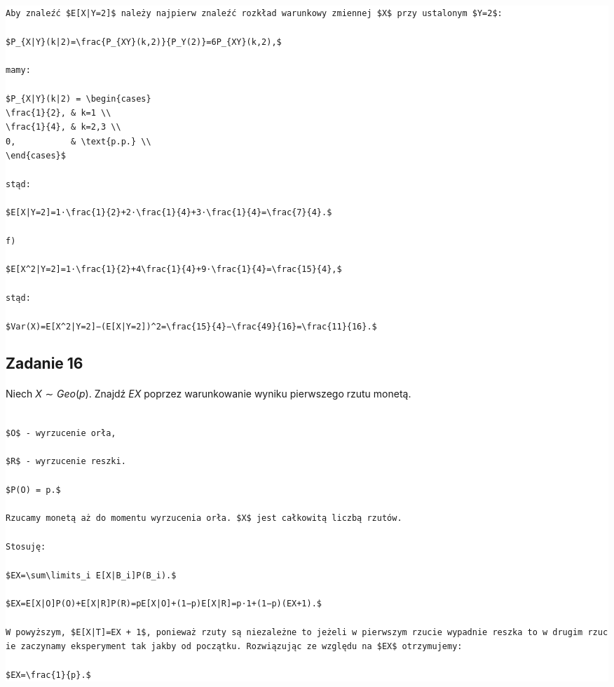 ```{dropdown} Rozwiązanie
Aby znaleźć $E[X|Y=2]$ należy najpierw znaleźć rozkład warunkowy zmiennej $X$ przy ustalonym $Y=2$:

$P_{X|Y}(k|2)=\frac{P_{XY}(k,2)}{P_Y(2)}=6P_{XY}(k,2),$

mamy:

$P_{X|Y}(k|2) = \begin{cases}
\frac{1}{2}, & k=1 \\
\frac{1}{4}, & k=2,3 \\
0,           & \text{p.p.} \\
\end{cases}$

stąd:

$E[X|Y=2]=1⋅\frac{1}{2}+2⋅\frac{1}{4}+3⋅\frac{1}{4}=\frac{7}{4}.$

f)

$E[X^2|Y=2]=1⋅\frac{1}{2}+4\frac{1}{4}+9⋅\frac{1}{4}=\frac{15}{4},$

stąd:

$Var(X)=E[X^2|Y=2]−(E[X|Y=2])^2=\frac{15}{4}−\frac{49}{16}=\frac{11}{16}.$
```

## Zadanie 16

Niech $X \sim Geo(p)$. Znajdź $EX$ poprzez warunkowanie wyniku pierwszego rzutu monetą.

```{dropdown} Rozwiązanie

$O$ - wyrzucenie orła,

$R$ - wyrzucenie reszki.

$P(O) = p.$

Rzucamy monetą aż do momentu wyrzucenia orła. $X$ jest całkowitą liczbą rzutów.

Stosuję:

$EX=\sum\limits_i E[X|B_i]P(B_i).$

$EX=E[X|O]P(O)+E[X|R]P(R)=pE[X|O]+(1−p)E[X|R]=p⋅1+(1−p)(EX+1).$

W powyższym, $E[X|T]=EX + 1$, ponieważ rzuty są niezależne to jeżeli w pierwszym rzucie wypadnie reszka to w drugim rzucie zaczynamy eksperyment tak jakby od początku. Rozwiązując ze względu na $EX$ otrzymujemy:

$EX=\frac{1}{p}.$
```
